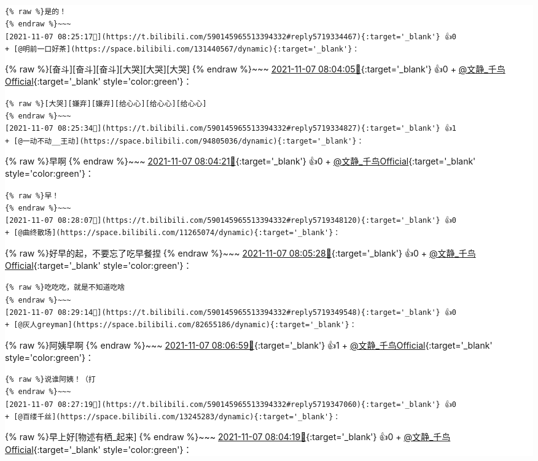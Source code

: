 ~~~
{% raw %}是的！
{% endraw %}~~~
[2021-11-07 08:25:17🔗](https://t.bilibili.com/590145965513394332#reply5719334467){:target='_blank'} 👍0
+ [@明前一口好茶](https://space.bilibili.com/131440567/dynamic){:target='_blank'}：
~~~
{% raw %}[奋斗][奋斗][奋斗][大哭][大哭][大哭]
{% endraw %}~~~
[2021-11-07 08:04:05🔗](https://t.bilibili.com/590145965513394332#reply5719261207){:target='_blank'} 👍0
    + [@文静_千鸟Official](https://space.bilibili.com/667526012/dynamic){:target='_blank' style='color:green'}：
~~~
{% raw %}[大哭][嫌弃][嫌弃][给心心][给心心][给心心]
{% endraw %}~~~
[2021-11-07 08:25:34🔗](https://t.bilibili.com/590145965513394332#reply5719334827){:target='_blank'} 👍1
+ [@一动不动__王动](https://space.bilibili.com/94805036/dynamic){:target='_blank'}：
~~~
{% raw %}早啊
{% endraw %}~~~
[2021-11-07 08:04:21🔗](https://t.bilibili.com/590145965513394332#reply5719261539){:target='_blank'} 👍0
    + [@文静_千鸟Official](https://space.bilibili.com/667526012/dynamic){:target='_blank' style='color:green'}：
~~~
{% raw %}早！
{% endraw %}~~~
[2021-11-07 08:28:07🔗](https://t.bilibili.com/590145965513394332#reply5719348120){:target='_blank'} 👍0
+ [@曲终散场](https://space.bilibili.com/11265074/dynamic){:target='_blank'}：
~~~
{% raw %}好早的起，不要忘了吃早餐捏
{% endraw %}~~~
[2021-11-07 08:05:28🔗](https://t.bilibili.com/590145965513394332#reply5719262774){:target='_blank'} 👍0
    + [@文静_千鸟Official](https://space.bilibili.com/667526012/dynamic){:target='_blank' style='color:green'}：
~~~
{% raw %}吃吃吃，就是不知道吃啥
{% endraw %}~~~
[2021-11-07 08:29:14🔗](https://t.bilibili.com/590145965513394332#reply5719349548){:target='_blank'} 👍0
+ [@灰人greyman](https://space.bilibili.com/82655186/dynamic){:target='_blank'}：
~~~
{% raw %}阿姨早啊
{% endraw %}~~~
[2021-11-07 08:06:59🔗](https://t.bilibili.com/590145965513394332#reply5719264484){:target='_blank'} 👍1
    + [@文静_千鸟Official](https://space.bilibili.com/667526012/dynamic){:target='_blank' style='color:green'}：
~~~
{% raw %}说谁阿姨！（打
{% endraw %}~~~
[2021-11-07 08:27:19🔗](https://t.bilibili.com/590145965513394332#reply5719347060){:target='_blank'} 👍0
+ [@百缕千丝](https://space.bilibili.com/13245283/dynamic){:target='_blank'}：
~~~
{% raw %}早上好[物述有栖_起来]
{% endraw %}~~~
[2021-11-07 08:04:19🔗](https://t.bilibili.com/590145965513394332#reply5719266091){:target='_blank'} 👍0
    + [@文静_千鸟Official](https://space.bilibili.com/667526012/dynamic){:target='_blank' style='color:green'}：
~~~
~~~